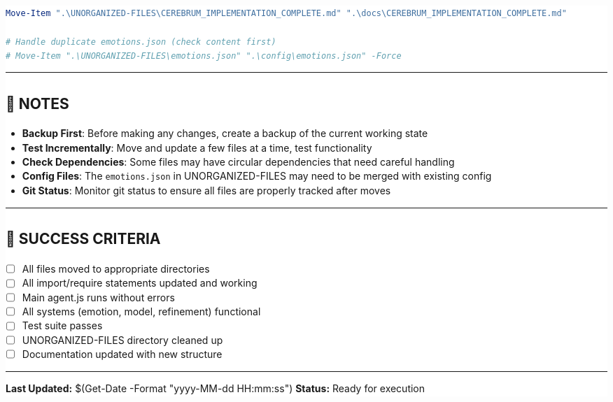 ```powershell
Move-Item ".\UNORGANIZED-FILES\CEREBRUM_IMPLEMENTATION_COMPLETE.md" ".\docs\CEREBRUM_IMPLEMENTATION_COMPLETE.md"

# Handle duplicate emotions.json (check content first)
# Move-Item ".\UNORGANIZED-FILES\emotions.json" ".\config\emotions.json" -Force
```

---

## 📝 NOTES

- **Backup First**: Before making any changes, create a backup of the current working state
- **Test Incrementally**: Move and update a few files at a time, test functionality
- **Check Dependencies**: Some files may have circular dependencies that need careful handling
- **Config Files**: The `emotions.json` in UNORGANIZED-FILES may need to be merged with existing config
- **Git Status**: Monitor git status to ensure all files are properly tracked after moves

---

## 🎯 SUCCESS CRITERIA

- [ ] All files moved to appropriate directories
- [ ] All import/require statements updated and working
- [ ] Main agent.js runs without errors
- [ ] All systems (emotion, model, refinement) functional
- [ ] Test suite passes
- [ ] UNORGANIZED-FILES directory cleaned up
- [ ] Documentation updated with new structure

---

**Last Updated:** $(Get-Date -Format "yyyy-MM-dd HH:mm:ss")
**Status:** Ready for execution
